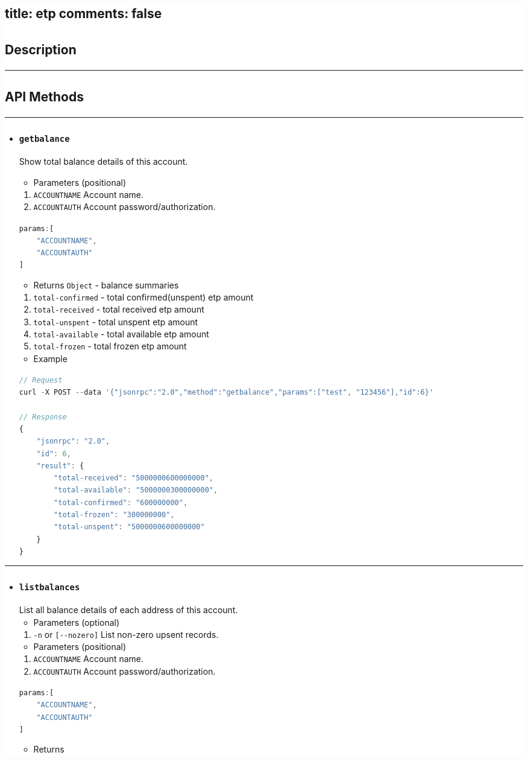 title: etp
comments: false
---

## Description
***

## API Methods 
***

* ### `getbalance`
    Show total balance details of this account.
    * Parameters (positional)
    1. `ACCOUNTNAME` Account name.
    2. `ACCOUNTAUTH` Account password/authorization.
    ```js
    params:[
        "ACCOUNTNAME", 
        "ACCOUNTAUTH"
    ]
     ```
    * Returns
    `Object` - balance summaries
    1. `total-confirmed` - total confirmed(unspent) etp amount
    2. `total-received` - total received etp amount
    3. `total-unspent` - total unspent etp amount
    4. `total-available` - total available etp amount
    5. `total-frozen` - total frozen etp amount

    * Example
    ```js
    // Request
    curl -X POST --data '{"jsonrpc":"2.0","method":"getbalance","params":["test", "123456"],"id":6}'

    // Response
    {
        "jsonrpc": "2.0", 
        "id": 6, 
        "result": {
            "total-received": "5000000600000000", 
            "total-available": "5000000300000000", 
            "total-confirmed": "600000000", 
            "total-frozen": "300000000", 
            "total-unspent": "5000000600000000"
        }
    }
    ```

***

* ### `listbalances`
    List all balance details of each address of this account.
    * Parameters (optional)
    1. `-n` or `[--nozero]` List non-zero upsent records.
    * Parameters (positional)
    1. `ACCOUNTNAME` Account name.
    2. `ACCOUNTAUTH` Account password/authorization.
    ```js
    params:[
        "ACCOUNTNAME", 
        "ACCOUNTAUTH"
    ]
     ```
    * Returns